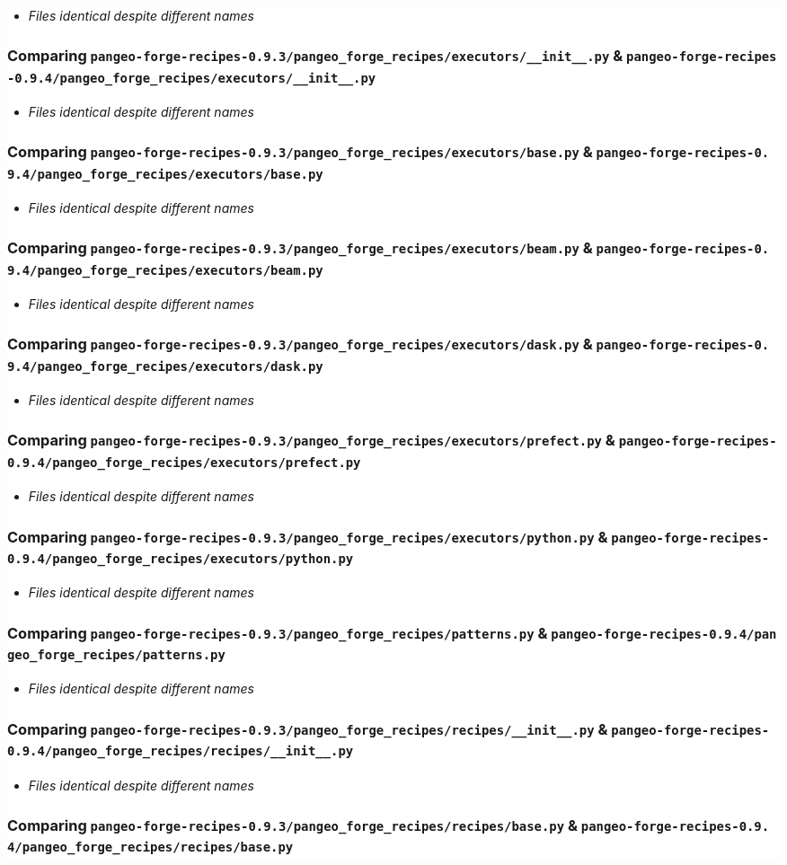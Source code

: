  * *Files identical despite different names*

### Comparing `pangeo-forge-recipes-0.9.3/pangeo_forge_recipes/executors/__init__.py` & `pangeo-forge-recipes-0.9.4/pangeo_forge_recipes/executors/__init__.py`

 * *Files identical despite different names*

### Comparing `pangeo-forge-recipes-0.9.3/pangeo_forge_recipes/executors/base.py` & `pangeo-forge-recipes-0.9.4/pangeo_forge_recipes/executors/base.py`

 * *Files identical despite different names*

### Comparing `pangeo-forge-recipes-0.9.3/pangeo_forge_recipes/executors/beam.py` & `pangeo-forge-recipes-0.9.4/pangeo_forge_recipes/executors/beam.py`

 * *Files identical despite different names*

### Comparing `pangeo-forge-recipes-0.9.3/pangeo_forge_recipes/executors/dask.py` & `pangeo-forge-recipes-0.9.4/pangeo_forge_recipes/executors/dask.py`

 * *Files identical despite different names*

### Comparing `pangeo-forge-recipes-0.9.3/pangeo_forge_recipes/executors/prefect.py` & `pangeo-forge-recipes-0.9.4/pangeo_forge_recipes/executors/prefect.py`

 * *Files identical despite different names*

### Comparing `pangeo-forge-recipes-0.9.3/pangeo_forge_recipes/executors/python.py` & `pangeo-forge-recipes-0.9.4/pangeo_forge_recipes/executors/python.py`

 * *Files identical despite different names*

### Comparing `pangeo-forge-recipes-0.9.3/pangeo_forge_recipes/patterns.py` & `pangeo-forge-recipes-0.9.4/pangeo_forge_recipes/patterns.py`

 * *Files identical despite different names*

### Comparing `pangeo-forge-recipes-0.9.3/pangeo_forge_recipes/recipes/__init__.py` & `pangeo-forge-recipes-0.9.4/pangeo_forge_recipes/recipes/__init__.py`

 * *Files identical despite different names*

### Comparing `pangeo-forge-recipes-0.9.3/pangeo_forge_recipes/recipes/base.py` & `pangeo-forge-recipes-0.9.4/pangeo_forge_recipes/recipes/base.py`

